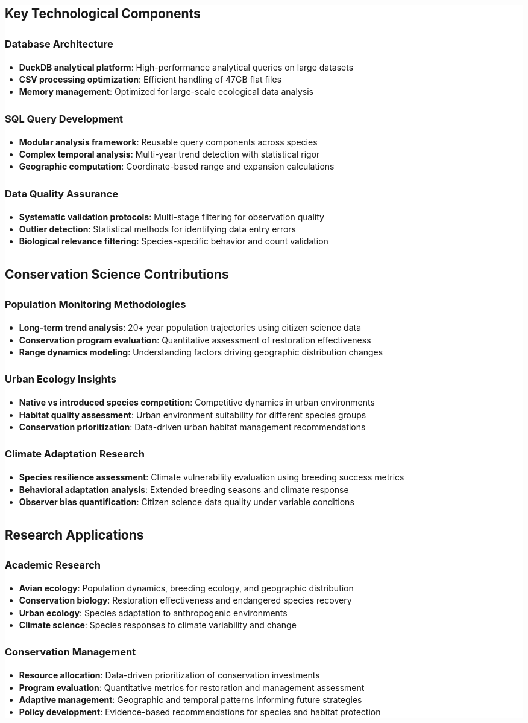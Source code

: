 ## Key Technological Components

### **Database Architecture**
- **DuckDB analytical platform**: High-performance analytical queries on large datasets
- **CSV processing optimization**: Efficient handling of 47GB flat files
- **Memory management**: Optimized for large-scale ecological data analysis

### **SQL Query Development**
- **Modular analysis framework**: Reusable query components across species
- **Complex temporal analysis**: Multi-year trend detection with statistical rigor
- **Geographic computation**: Coordinate-based range and expansion calculations

### **Data Quality Assurance**
- **Systematic validation protocols**: Multi-stage filtering for observation quality
- **Outlier detection**: Statistical methods for identifying data entry errors
- **Biological relevance filtering**: Species-specific behavior and count validation

## Conservation Science Contributions

### **Population Monitoring Methodologies**
- **Long-term trend analysis**: 20+ year population trajectories using citizen science data
- **Conservation program evaluation**: Quantitative assessment of restoration effectiveness
- **Range dynamics modeling**: Understanding factors driving geographic distribution changes

### **Urban Ecology Insights**
- **Native vs introduced species competition**: Competitive dynamics in urban environments
- **Habitat quality assessment**: Urban environment suitability for different species groups
- **Conservation prioritization**: Data-driven urban habitat management recommendations

### **Climate Adaptation Research**
- **Species resilience assessment**: Climate vulnerability evaluation using breeding success metrics
- **Behavioral adaptation analysis**: Extended breeding seasons and climate response
- **Observer bias quantification**: Citizen science data quality under variable conditions

## Research Applications

### **Academic Research**
- **Avian ecology**: Population dynamics, breeding ecology, and geographic distribution
- **Conservation biology**: Restoration effectiveness and endangered species recovery
- **Urban ecology**: Species adaptation to anthropogenic environments
- **Climate science**: Species responses to climate variability and change

### **Conservation Management**
- **Resource allocation**: Data-driven prioritization of conservation investments
- **Program evaluation**: Quantitative metrics for restoration and management assessment
- **Adaptive management**: Geographic and temporal patterns informing future strategies
- **Policy development**: Evidence-based recommendations for species and habitat protection

